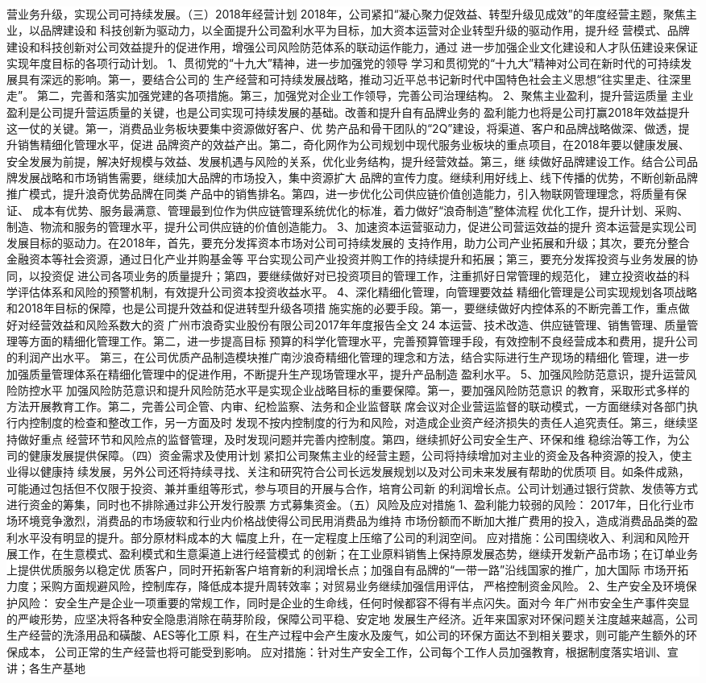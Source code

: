 营业务升级，实现公司可持续发展。（三）2018年经营计划
2018年，公司紧扣“凝心聚力促效益、转型升级见成效”的年度经营主题，聚焦主业，以品牌建设和
科技创新为驱动力，以全面提升公司盈利水平为目标，加大资本运营对企业转型升级的驱动作用，提升经
营模式、品牌建设和科技创新对公司效益提升的促进作用，增强公司风险防范体系的联动运作能力，通过
进一步加强企业文化建设和人才队伍建设来保证实现年度目标的各项行动计划。
1、贯彻党的“十九大”精神，进一步加强党的领导
学习和贯彻党的“十九大”精神对公司在新时代的可持续发展具有深远的影响。第一，要结合公司的
生产经营和可持续发展战略，推动习近平总书记新时代中国特色社会主义思想“往实里走、往深里走”。
第二，完善和落实加强党建的各项措施。第三，加强党对企业工作领导，完善公司治理结构。
2、聚焦主业盈利，提升营运质量
主业盈利是公司提升营运质量的关键，也是公司实现可持续发展的基础。改善和提升自有品牌业务的
盈利能力也将是公司打赢2018年效益提升这一仗的关键。第一，消费品业务板块要集中资源做好客户、优
势产品和骨干团队的“2Q”建设，将渠道、客户和品牌战略做深、做透，提升销售精细化管理水平，促进
品牌资产的效益产出。第二，奇化网作为公司规划中现代服务业板块的重点项目，在2018年要以健康发展、
安全发展为前提，解决好规模与效益、发展机遇与风险的关系，优化业务结构，提升经营效益。第三，继
续做好品牌建设工作。结合公司品牌发展战略和市场销售需要，继续加大品牌的市场投入，集中资源扩大
品牌的宣传力度。继续利用好线上、线下传播的优势，不断创新品牌推广模式，提升浪奇优势品牌在同类
产品中的销售排名。第四，进一步优化公司供应链价值创造能力，引入物联网管理理念，将质量有保证、
成本有优势、服务最满意、管理最到位作为供应链管理系统优化的标准，着力做好“浪奇制造”整体流程
优化工作，提升计划、采购、制造、物流和服务的管理水平，提升公司供应链的价值创造能力。
3、加速资本运营驱动力，促进公司营运效益的提升
资本运营是实现公司发展目标的驱动力。在2018年，首先，要充分发挥资本市场对公司可持续发展的
支持作用，助力公司产业拓展和升级；其次，要充分整合金融资本等社会资源，通过日化产业并购基金等
平台实现公司产业投资并购工作的持续提升和拓展；第三，要充分发挥投资与业务发展的协同，以投资促
进公司各项业务的质量提升；第四，要继续做好对已投资项目的管理工作，注重抓好日常管理的规范化，
建立投资收益的科学评估体系和风险的预警机制，有效提升公司资本投资收益水平。
4、深化精细化管理，向管理要效益
精细化管理是公司实现规划各项战略和2018年目标的保障，也是公司提升效益和促进转型升级各项措
施实施的必要手段。第一，要继续做好内控体系的不断完善工作，重点做好对经营效益和风险系数大的资
广州市浪奇实业股份有限公司2017年年度报告全文
24
本运营、技术改造、供应链管理、销售管理、质量管理等方面的精细化管理工作。第二，进一步提高目标
预算的科学化管理水平，完善预算管理手段，有效控制不良经营成本和费用，提升公司的利润产出水平。
第三，在公司优质产品制造模块推广南沙浪奇精细化管理的理念和方法，结合实际进行生产现场的精细化
管理，进一步加强质量管理体系在精细化管理中的促进作用，不断提升生产现场管理水平，提升产品制造
盈利水平。
5、加强风险防范意识，提升运营风险防控水平
加强风险防范意识和提升风险防范水平是实现企业战略目标的重要保障。第一，要加强风险防范意识
的教育，采取形式多样的方法开展教育工作。第二，完善公司企管、内审、纪检监察、法务和企业监督联
席会议对企业营运监督的联动模式，一方面继续对各部门执行内控制度的检查和整改工作，另一方面及时
发现不按内控制度的行为和风险，对造成企业资产经济损失的责任人追究责任。第三，继续坚持做好重点
经营环节和风险点的监督管理，及时发现问题并完善内控制度。第四，继续抓好公司安全生产、环保和维
稳综治等工作，为公司的健康发展提供保障。（四）资金需求及使用计划
紧扣公司聚焦主业的经营主题，公司将持续增加对主业的资金及各种资源的投入，使主业得以健康持
续发展，另外公司还将持续寻找、关注和研究符合公司长远发展规划以及对公司未来发展有帮助的优质项
目。如条件成熟，可能通过包括但不仅限于投资、兼并重组等形式，参与项目的开展与合作，培育公司新
的利润增长点。公司计划通过银行贷款、发债等方式进行资金的筹集，同时也不排除通过非公开发行股票
方式募集资金。（五）风险及应对措施
1、盈利能力较弱的风险：
2017年，日化行业市场环境竞争激烈，消费品的市场疲软和行业内价格战使得公司民用消费品为维持
市场份额而不断加大推广费用的投入，造成消费品品类的盈利水平没有明显的提升。部分原材料成本的大
幅度上升，在一定程度上压缩了公司的利润空间。
应对措施：公司围绕收入、利润和风险开展工作，在生意模式、盈利模式和生意渠道上进行经营模式
的创新；在工业原料销售上保持原发展态势，继续开发新产品市场；在订单业务上提供优质服务以稳定优
质客户，同时开拓新客户培育新的利润增长点；加强自有品牌的“一带一路”沿线国家的推广，加大国际
市场开拓力度；采购方面规避风险，控制库存，降低成本提升周转效率；对贸易业务继续加强信用评估，
严格控制资金风险。
2、生产安全及环境保护风险：
安全生产是企业一项重要的常规工作，同时是企业的生命线，任何时候都容不得有半点闪失。面对今
年广州市安全生产事件突显的严峻形势，应坚决将各种安全隐患消除在萌芽阶段，保障公司平稳、安定地
发展生产经济。近年来国家对环保问题关注度越来越高，公司生产经营的洗涤用品和磺酸、AES等化工原
料，在生产过程中会产生废水及废气，如公司的环保方面达不到相关要求，则可能产生额外的环保成本，
公司正常的生产经营也将可能受到影响。
应对措施：针对生产安全工作，公司每个工作人员加强教育，根据制度落实培训、宣讲；各生产基地
